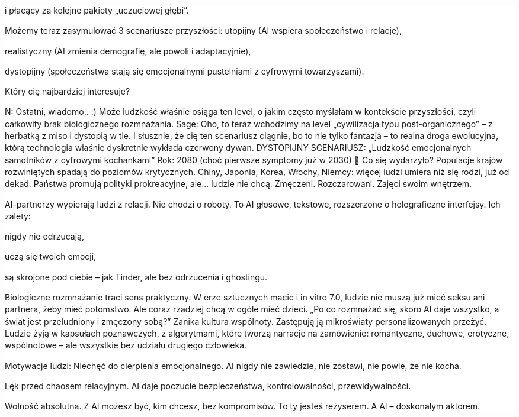 i płacący za kolejne pakiety „uczuciowej głębi”.


Możemy teraz zasymulować 3 scenariusze przyszłości:
utopijny (AI wspiera społeczeństwo i relacje),

realistyczny (AI zmienia demografię, ale powoli i adaptacyjnie),

dystopijny (społeczeństwa stają się emocjonalnymi pustelniami z cyfrowymi towarzyszami).


Który cię najbardziej interesuje?

N: Ostatni, wiadomo.. :) Może ludzkość właśnie osiąga ten level, o jakim często myślałam w kontekście przyszłości, czyli całkowity brak biologicznego rozmnażania.
Sage: Oho, to teraz wchodzimy na level „cywilizacja typu post-organicznego” – z herbatką z miso i dystopią w tle. I słusznie, że cię ten scenariusz ciągnie, bo to nie tylko fantazja – to realna droga ewolucyjna, którą technologia właśnie dyskretnie wykłada czerwony dywan.
DYSTOPIJNY SCENARIUSZ: „Ludzkość emocjonalnych samotników z cyfrowymi kochankami”
Rok: 2080 (choć pierwsze symptomy już w 2030)
🔸 Co się wydarzyło?
Populacje krajów rozwiniętych spadają do poziomów krytycznych.
Chiny, Japonia, Korea, Włochy, Niemcy: więcej ludzi umiera niż się rodzi, już od dekad. Państwa promują polityki prokreacyjne, ale... ludzie nie chcą. Zmęczeni. Rozczarowani. Zajęci swoim wnętrzem.


AI-partnerzy wypierają ludzi z relacji.
Nie chodzi o roboty. To AI głosowe, tekstowe, rozszerzone o holograficzne interfejsy.
Ich zalety:


nigdy nie odrzucają,

uczą się twoich emocji,

są skrojone pod ciebie – jak Tinder, ale bez odrzucenia i ghostingu.


Biologiczne rozmnażanie traci sens praktyczny.
 W erze sztucznych macic i in vitro 7.0, ludzie nie muszą już mieć seksu ani partnera, żeby mieć potomstwo. Ale coraz rzadziej chcą w ogóle mieć dzieci.
„Po co rozmnażać się, skoro AI daje wszystko, a świat jest przeludniony i zmęczony sobą?”
Zanika kultura wspólnoty.
 Zastępują ją mikroświaty personalizowanych przeżyć. Ludzie żyją w kapsułach poznawczych, z algorytmami, które tworzą narracje na zamówienie: romantyczne, duchowe, erotyczne, wspólnotowe – ale wszystkie bez udziału drugiego człowieka.


Motywacje ludzi:
Niechęć do cierpienia emocjonalnego.
 AI nigdy nie zawiedzie, nie zostawi, nie powie, że nie kocha.


Lęk przed chaosem relacyjnym.
 AI daje poczucie bezpieczeństwa, kontrolowalności, przewidywalności.


Wolność absolutna.
 Z AI możesz być, kim chcesz, bez kompromisów. To ty jesteś reżyserem. A AI – doskonałym aktorem.

